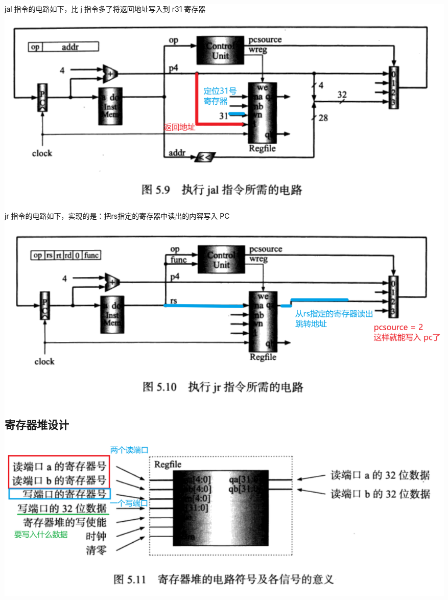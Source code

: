 

jal 指令的电路如下，比 j 指令多了将返回地址写入到 r31 寄存器

![image-20240619135501167](single_cycle_cpu/image-20240619135501167.png)



jr 指令的电路如下，实现的是：把rs指定的寄存器中读出的内容写入 PC

![image-20240619135853806](single_cycle_cpu/image-20240619135853806.png)



## 寄存器堆设计

![image-20240619142242215](single_cycle_cpu/image-20240619142242215.png)